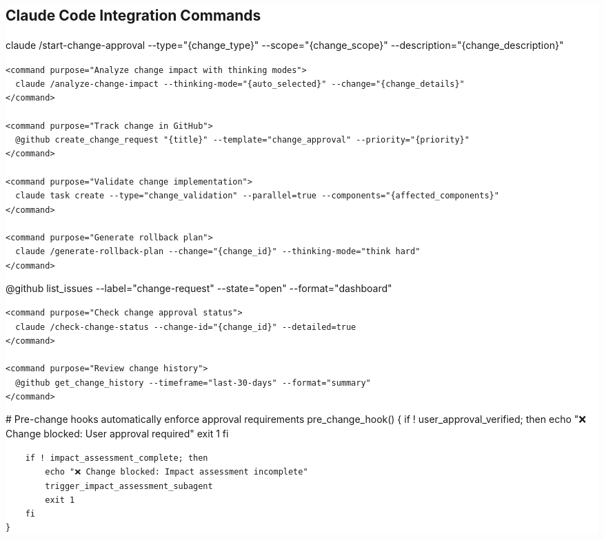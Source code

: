 ## Claude Code Integration Commands

<claude-code-commands>
  <change-management-commands>
    <command purpose="Start change approval process">
      claude /start-change-approval --type="{change_type}" --scope="{change_scope}" --description="{change_description}"
    </command>
    
    <command purpose="Analyze change impact with thinking modes">
      claude /analyze-change-impact --thinking-mode="{auto_selected}" --change="{change_details}"
    </command>
    
    <command purpose="Track change in GitHub">
      @github create_change_request "{title}" --template="change_approval" --priority="{priority}"
    </command>
    
    <command purpose="Validate change implementation">
      claude task create --type="change_validation" --parallel=true --components="{affected_components}"
    </command>
    
    <command purpose="Generate rollback plan">
      claude /generate-rollback-plan --change="{change_id}" --thinking-mode="think hard"
    </command>
  </change-management-commands>
  
  <monitoring-commands>
    <command purpose="Monitor active changes">
      @github list_issues --label="change-request" --state="open" --format="dashboard"
    </command>
    
    <command purpose="Check change approval status">
      claude /check-change-status --change-id="{change_id}" --detailed=true
    </command>
    
    <command purpose="Review change history">
      @github get_change_history --timeframe="last-30-days" --format="summary"
    </command>
  </monitoring-commands>
</claude-code-commands>

<automated-enforcement>
  <hook-enforcement>
    # Pre-change hooks automatically enforce approval requirements
    pre_change_hook() {
        if ! user_approval_verified; then
            echo "❌ Change blocked: User approval required"
            exit 1
        fi
        
        if ! impact_assessment_complete; then
            echo "❌ Change blocked: Impact assessment incomplete"
            trigger_impact_assessment_subagent
            exit 1
        fi
    }
  </hook-enforcement>
  
